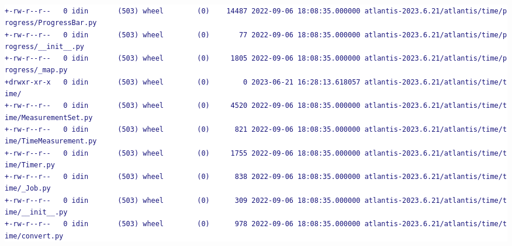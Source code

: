 ```diff
+-rw-r--r--   0 idin       (503) wheel        (0)    14487 2022-09-06 18:08:35.000000 atlantis-2023.6.21/atlantis/time/progress/ProgressBar.py
+-rw-r--r--   0 idin       (503) wheel        (0)       77 2022-09-06 18:08:35.000000 atlantis-2023.6.21/atlantis/time/progress/__init__.py
+-rw-r--r--   0 idin       (503) wheel        (0)     1805 2022-09-06 18:08:35.000000 atlantis-2023.6.21/atlantis/time/progress/_map.py
+drwxr-xr-x   0 idin       (503) wheel        (0)        0 2023-06-21 16:28:13.618057 atlantis-2023.6.21/atlantis/time/time/
+-rw-r--r--   0 idin       (503) wheel        (0)     4520 2022-09-06 18:08:35.000000 atlantis-2023.6.21/atlantis/time/time/MeasurementSet.py
+-rw-r--r--   0 idin       (503) wheel        (0)      821 2022-09-06 18:08:35.000000 atlantis-2023.6.21/atlantis/time/time/TimeMeasurement.py
+-rw-r--r--   0 idin       (503) wheel        (0)     1755 2022-09-06 18:08:35.000000 atlantis-2023.6.21/atlantis/time/time/Timer.py
+-rw-r--r--   0 idin       (503) wheel        (0)      838 2022-09-06 18:08:35.000000 atlantis-2023.6.21/atlantis/time/time/_Job.py
+-rw-r--r--   0 idin       (503) wheel        (0)      309 2022-09-06 18:08:35.000000 atlantis-2023.6.21/atlantis/time/time/__init__.py
+-rw-r--r--   0 idin       (503) wheel        (0)      978 2022-09-06 18:08:35.000000 atlantis-2023.6.21/atlantis/time/time/convert.py
